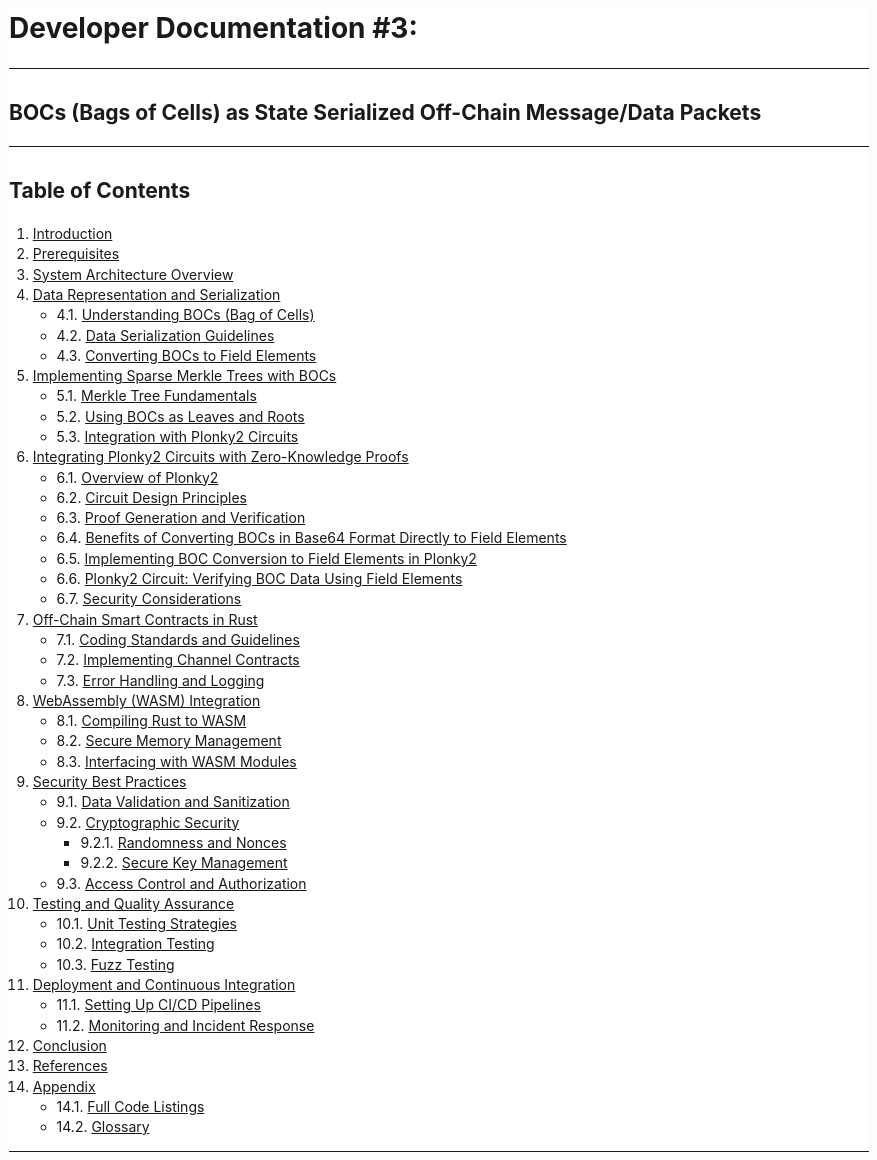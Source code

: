 # Developer Documentation #3:  
---

## BOCs (Bags of Cells) as State Serialized Off-Chain Message/Data Packets  

---
## Table of Contents  

1. [Introduction](#1-introduction)  
2. [Prerequisites](#2-prerequisites)  
3. [System Architecture Overview](#3-system-architecture-overview)  
4. [Data Representation and Serialization](#4-data-representation-and-serialization)  
   - 4.1. [Understanding BOCs (Bag of Cells)](#41-understanding-bocs-bag-of-cells)  
   - 4.2. [Data Serialization Guidelines](#42-data-serialization-guidelines)  
   - 4.3. [Converting BOCs to Field Elements](#43-converting-bocs-to-field-elements)  
5. [Implementing Sparse Merkle Trees with BOCs](#5-implementing-sparse-merkle-trees-with-bocs)  
   - 5.1. [Merkle Tree Fundamentals](#51-merkle-tree-fundamentals)  
   - 5.2. [Using BOCs as Leaves and Roots](#52-using-bocs-as-leaves-and-roots)  
   - 5.3. [Integration with Plonky2 Circuits](#53-integration-with-plonky2-circuits)  
6. [Integrating Plonky2 Circuits with Zero-Knowledge Proofs](#6-integrating-plonky2-circuits-with-zero-knowledge-proofs)  
   - 6.1. [Overview of Plonky2](#61-overview-of-plonky2)  
   - 6.2. [Circuit Design Principles](#62-circuit-design-principles)  
   - 6.3. [Proof Generation and Verification](#63-proof-generation-and-verification)  
   - 6.4. [Benefits of Converting BOCs in Base64 Format Directly to Field Elements](#64-benefits-of-converting-bocs-in-base64-format-directly-to-field-elements)  
   - 6.5. [Implementing BOC Conversion to Field Elements in Plonky2](#65-implementing-boc-conversion-to-field-elements-in-plonky2)  
   - 6.6. [Plonky2 Circuit: Verifying BOC Data Using Field Elements](#66-plonky2-circuit-verifying-boc-data-using-field-elements)  
   - 6.7. [Security Considerations](#67-security-considerations)  
7. [Off-Chain Smart Contracts in Rust](#7-off-chain-smart-contracts-in-rust)  
   - 7.1. [Coding Standards and Guidelines](#71-coding-standards-and-guidelines)  
   - 7.2. [Implementing Channel Contracts](#72-implementing-channel-contracts)  
   - 7.3. [Error Handling and Logging](#73-error-handling-and-logging)  
8. [WebAssembly (WASM) Integration](#8-webassembly-wasm-integration)  
   - 8.1. [Compiling Rust to WASM](#81-compiling-rust-to-wasm)  
   - 8.2. [Secure Memory Management](#82-secure-memory-management)  
   - 8.3. [Interfacing with WASM Modules](#83-interfacing-with-wasm-modules)  
9. [Security Best Practices](#9-security-best-practices)  
   - 9.1. [Data Validation and Sanitization](#91-data-validation-and-sanitization)  
   - 9.2. [Cryptographic Security](#92-cryptographic-security)  
     - 9.2.1. [Randomness and Nonces](#921-randomness-and-nonces)  
     - 9.2.2. [Secure Key Management](#922-secure-key-management)  
   - 9.3. [Access Control and Authorization](#93-access-control-and-authorization)  
10. [Testing and Quality Assurance](#10-testing-and-quality-assurance)  
    - 10.1. [Unit Testing Strategies](#101-unit-testing-strategies)  
    - 10.2. [Integration Testing](#102-integration-testing)  
    - 10.3. [Fuzz Testing](#103-fuzz-testing)  
11. [Deployment and Continuous Integration](#11-deployment-and-continuous-integration)  
    - 11.1. [Setting Up CI/CD Pipelines](#111-setting-up-cicd-pipelines)  
    - 11.2. [Monitoring and Incident Response](#112-monitoring-and-incident-response)  
12. [Conclusion](#12-conclusion)  
13. [References](#13-references)  
14. [Appendix](#14-appendix)  
    - 14.1. [Full Code Listings](#141-full-code-listings)  
    - 14.2. [Glossary](#142-glossary)  

---